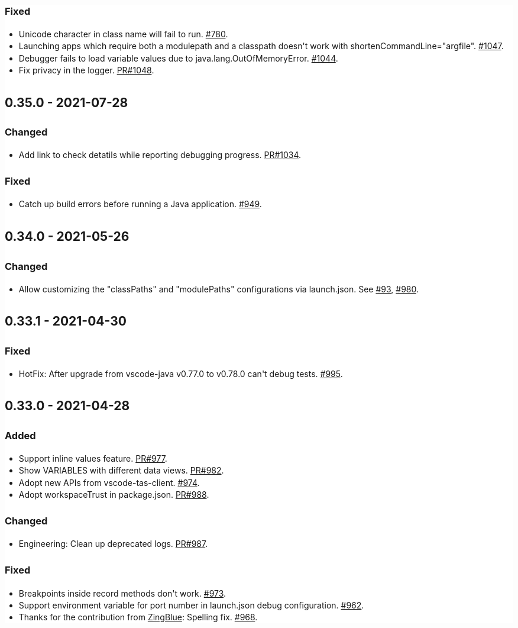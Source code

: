 ### Fixed
- Unicode character in class name will fail to run. [#780](https://github.com/microsoft/vscode-java-debug/issues/780).
- Launching apps which require both a modulepath and a classpath doesn't work with shortenCommandLine="argfile". [#1047](https://github.com/microsoft/vscode-java-debug/issues/1047).
- Debugger fails to load variable values due to java.lang.OutOfMemoryError. [#1044](https://github.com/microsoft/vscode-java-debug/issues/1044).
- Fix privacy in the logger. [PR#1048](https://github.com/microsoft/vscode-java-debug/pull/1048).

## 0.35.0 - 2021-07-28
### Changed
- Add link to check detatils while reporting debugging progress. [PR#1034](https://github.com/microsoft/vscode-java-debug/pull/1034).

### Fixed
- Catch up build errors before running a Java application. [#949](https://github.com/microsoft/vscode-java-debug/issues/949).

## 0.34.0 - 2021-05-26
### Changed
- Allow customizing the "classPaths" and "modulePaths" configurations via launch.json. See [#93](https://github.com/microsoft/vscode-java-debug/issues/93), [#980](https://github.com/microsoft/vscode-java-debug/issues/980).

## 0.33.1 - 2021-04-30
### Fixed
- HotFix: After upgrade from vscode-java v0.77.0 to v0.78.0 can't debug tests. [#995](https://github.com/microsoft/vscode-java-debug/issues/995).

## 0.33.0 - 2021-04-28
### Added
- Support inline values feature. [PR#977](https://github.com/microsoft/vscode-java-debug/pull/977).
- Show VARIABLES with different data views. [PR#982](https://github.com/microsoft/vscode-java-debug/pull/982).
- Adopt new APIs from vscode-tas-client. [#974](https://github.com/microsoft/vscode-java-debug/pull/974).
- Adopt workspaceTrust in package.json. [PR#988](https://github.com/microsoft/vscode-java-debug/pull/988).

### Changed
- Engineering: Clean up deprecated logs. [PR#987](https://github.com/microsoft/vscode-java-debug/pull/987).

### Fixed
- Breakpoints inside record methods don't work. [#973](https://github.com/microsoft/vscode-java-debug/issues/973).
- Support environment variable for port number in launch.json debug configuration. [#962](https://github.com/microsoft/vscode-java-debug/issues/962).
- Thanks for the contribution from [ZingBlue](https://github.com/ZingBlue): Spelling fix. [#968](https://github.com/microsoft/vscode-java-debug/pull/968).
